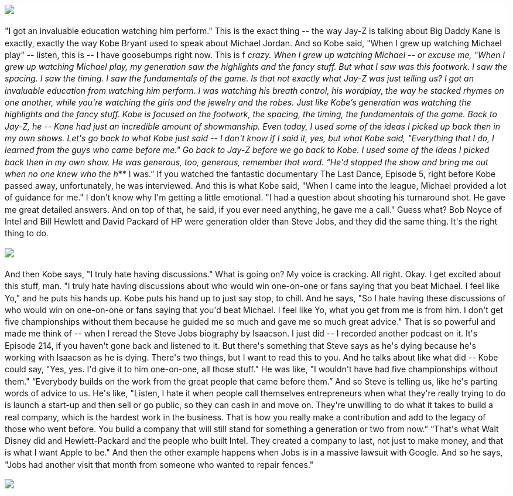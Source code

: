 ![](https://www.foundersnotes.com/static/images/new_icons/chevron-down-alt-thin.svg)

"I got an invaluable education watching him perform." This is the exact thing -- the way Jay-Z is talking about Big Daddy Kane is exactly, exactly the way Kobe Bryant used to speak about Michael Jordan. And so Kobe said, "When I grew up watching Michael play” -- listen, this is -- I have goosebumps right now. This is f _crazy. When I grew up watching Michael -- or excuse me, "When I grew up watching Michael play, my generation saw the highlights and the fancy stuff. But what I saw was this footwork. I saw the spacing. I saw the timing. I saw the fundamentals of the game. Is that not exactly what Jay-Z was just telling us? I got an invaluable education from watching him perform. I was watching his breath control, his wordplay, the way he stacked rhymes on one another, while you're watching the girls and the jewelry and the robes. Just like Kobe’s generation was watching the highlights and the fancy stuff. Kobe is focused on the footwork, the spacing, the timing, the fundamentals of the game. Back to Jay-Z, he -- Kane had just an incredible amount of showmanship. Even today, I used some of the ideas I picked up back then in my own shows. Let's go back to what Kobe just said -- I don't know if I said it, yes, but what Kobe said, "Everything that I do, I learned from the guys who came before me." Go back to Jay-Z before we go back to Kobe. I used some of the ideas I picked back then in my own show. He was generous, too, generous, remember that word. “He'd stopped the show and bring me out when no one knew who the h_** I was.” If you watched the fantastic documentary The Last Dance, Episode 5, right before Kobe passed away, unfortunately, he was interviewed. And this is what Kobe said, "When I came into the league, Michael provided a lot of guidance for me." I don't know why I'm getting a little emotional. "I had a question about shooting his turnaround shot. He gave me great detailed answers. And on top of that, he said, if you ever need anything, he gave me a call." Guess what? Bob Noyce of Intel and Bill Hewlett and David Packard of HP were generation older than Steve Jobs, and they did the same thing. It's the right thing to do.

![](https://www.foundersnotes.com/static/images/new_icons/chevron-down-alt-thin.svg)

And then Kobe says, "I truly hate having discussions." What is going on? My voice is cracking. All right. Okay. I get excited about this stuff, man. "I truly hate having discussions about who would win one-on-one or fans saying that you beat Michael. I feel like Yo," and he puts his hands up. Kobe puts his hand up to just say stop, to chill. And he says, "So I hate having these discussions of who would win on one-on-one or fans saying that you'd beat Michael. I feel like Yo, what you get from me is from him. I don't get five championships without them because he guided me so much and gave me so much great advice." That is so powerful and made me think of -- when I reread the Steve Jobs biography by Isaacson. I just did -- I recorded another podcast on it. It's Episode 214, if you haven't gone back and listened to it. But there's something that Steve says as he's dying because he's working with Isaacson as he is dying. There's two things, but I want to read this to you. And he talks about like what did -- Kobe could say, "Yes, yes. I'd give it to him one-on-one, all those stuff." He was like, "I wouldn't have had five championships without them." “Everybody builds on the work from the great people that came before them.” And so Steve is telling us, like he's parting words of advice to us. He's like, "Listen, I hate it when people call themselves entrepreneurs when what they're really trying to do is launch a start-up and then sell or go public, so they can cash in and move on. They're unwilling to do what it takes to build a real company, which is the hardest work in the business. That is how you really make a contribution and add to the legacy of those who went before. You build a company that will still stand for something a generation or two from now.” “That's what Walt Disney did and Hewlett-Packard and the people who built Intel. They created a company to last, not just to make money, and that is what I want Apple to be." And then the other example happens when Jobs is in a massive lawsuit with Google. And so he says, "Jobs had another visit that month from someone who wanted to repair fences."

![](https://www.foundersnotes.com/static/images/new_icons/chevron-down-alt-thin.svg)
